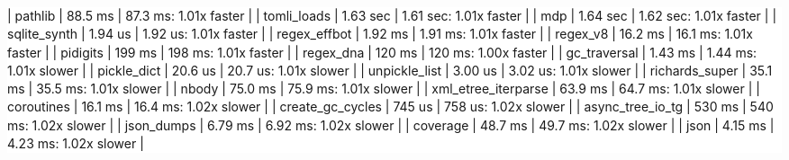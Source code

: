 | pathlib                   | 88.5 ms                                                                                                                  | 87.3 ms: 1.01x faster                                                                                                                |
| tomli_loads               | 1.63 sec                                                                                                                 | 1.61 sec: 1.01x faster                                                                                                               |
| mdp                       | 1.64 sec                                                                                                                 | 1.62 sec: 1.01x faster                                                                                                               |
| sqlite_synth              | 1.94 us                                                                                                                  | 1.92 us: 1.01x faster                                                                                                                |
| regex_effbot              | 1.92 ms                                                                                                                  | 1.91 ms: 1.01x faster                                                                                                                |
| regex_v8                  | 16.2 ms                                                                                                                  | 16.1 ms: 1.01x faster                                                                                                                |
| pidigits                  | 199 ms                                                                                                                   | 198 ms: 1.01x faster                                                                                                                 |
| regex_dna                 | 120 ms                                                                                                                   | 120 ms: 1.00x faster                                                                                                                 |
| gc_traversal              | 1.43 ms                                                                                                                  | 1.44 ms: 1.01x slower                                                                                                                |
| pickle_dict               | 20.6 us                                                                                                                  | 20.7 us: 1.01x slower                                                                                                                |
| unpickle_list             | 3.00 us                                                                                                                  | 3.02 us: 1.01x slower                                                                                                                |
| richards_super            | 35.1 ms                                                                                                                  | 35.5 ms: 1.01x slower                                                                                                                |
| nbody                     | 75.0 ms                                                                                                                  | 75.9 ms: 1.01x slower                                                                                                                |
| xml_etree_iterparse       | 63.9 ms                                                                                                                  | 64.7 ms: 1.01x slower                                                                                                                |
| coroutines                | 16.1 ms                                                                                                                  | 16.4 ms: 1.02x slower                                                                                                                |
| create_gc_cycles          | 745 us                                                                                                                   | 758 us: 1.02x slower                                                                                                                 |
| async_tree_io_tg          | 530 ms                                                                                                                   | 540 ms: 1.02x slower                                                                                                                 |
| json_dumps                | 6.79 ms                                                                                                                  | 6.92 ms: 1.02x slower                                                                                                                |
| coverage                  | 48.7 ms                                                                                                                  | 49.7 ms: 1.02x slower                                                                                                                |
| json                      | 4.15 ms                                                                                                                  | 4.23 ms: 1.02x slower                                                                                                                |